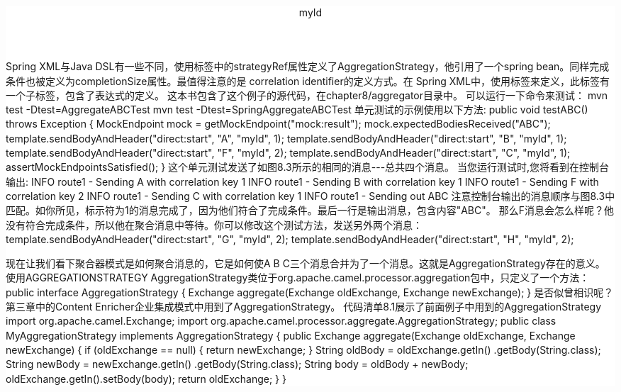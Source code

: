 <from uri="direct:start"/> 
<log message="Sending ${body} with key ${header.myId}"/> 
<aggregate strategyRef="myAggregationStrategy" completionSize="3"> 
<correlationExpression> 
<header>myId</header> 
</correlationExpression> 
<log message="Sending out ${body}"/> 
<to uri="mock:result"/> 
</aggregate> 
</route> 
</camelContext> 
Spring XML与Java DSL有一些不同，使用<aggregate>标签中的strategyRef属性定义了AggregationStrategy，他引用了一个spring bean。同样完成条件也被定义为completionSize属性。最值得注意的是 correlation identifier的定义方式。在 Spring XML中，使用<correlationExpression>标签来定义，此标签有一个子标签，包含了表达式的定义。 
这本书包含了这个例子的源代码，在chapter8/aggregator目录中。 
可以运行一下命令来测试： 
mvn test -Dtest=AggregateABCTest 
mvn test -Dtest=SpringAggregateABCTest 
单元测试的示例使用以下方法: 
public void testABC() throws Exception { 
MockEndpoint mock = getMockEndpoint("mock:result"); 
mock.expectedBodiesReceived("ABC"); 
template.sendBodyAndHeader("direct:start", "A", "myId", 1); 
template.sendBodyAndHeader("direct:start", "B", "myId", 1); 
template.sendBodyAndHeader("direct:start", "F", "myId", 2); 
template.sendBodyAndHeader("direct:start", "C", "myId", 1); 
assertMockEndpointsSatisfied(); 
} 
这个单元测试发送了如图8.3所示的相同的消息---总共四个消息。 
当您运行测试时,您将看到在控制台输出: 
INFO route1 - Sending A with correlation key 1 
INFO route1 - Sending B with correlation key 1 
INFO route1 - Sending F with correlation key 2 
INFO route1 - Sending C with correlation key 1 
INFO route1 - Sending out ABC 
注意控制台输出的消息顺序与图8.3中匹配。如你所见，标示符为1的消息完成了，因为他们符合了完成条件。最后一行是输出消息，包含内容"ABC"。 
那么F消息会怎么样呢？他没有符合完成条件，所以他在聚合消息中等待。你可以修改这个测试方法，发送另外两个消息： 
template.sendBodyAndHeader("direct:start", "G", "myId", 2); 
template.sendBodyAndHeader("direct:start", "H", "myId", 2); 

现在让我们看下聚合器模式是如何聚合消息的，它是如何使A B C三个消息合并为了一个消息。这就是AggregationStrategy存在的意义。 
使用AGGREGATIONSTRATEGY 
AggregationStrategy类位于org.apache.camel.processor.aggregation包中，只定义了一个方法： 
public interface AggregationStrategy { 
Exchange aggregate(Exchange oldExchange, Exchange newExchange); 
} 
是否似曾相识呢？第三章中的Content Enricher企业集成模式中用到了AggregationStrategy。 
代码清单8.1展示了前面例子中用到的AggregationStrategy 
import org.apache.camel.Exchange; 
import org.apache.camel.processor.aggregate.AggregationStrategy; 
public class MyAggregationStrategy implements AggregationStrategy { 
public Exchange aggregate(Exchange oldExchange, Exchange newExchange) { 
if (oldExchange == null) { 
return newExchange; 
} 
String oldBody = oldExchange.getIn() 
.getBody(String.class); 
String newBody = newExchange.getIn() 
.getBody(String.class); 
String body = oldBody + newBody; 
oldExchange.getIn().setBody(body); 
return oldExchange; 
} 
}